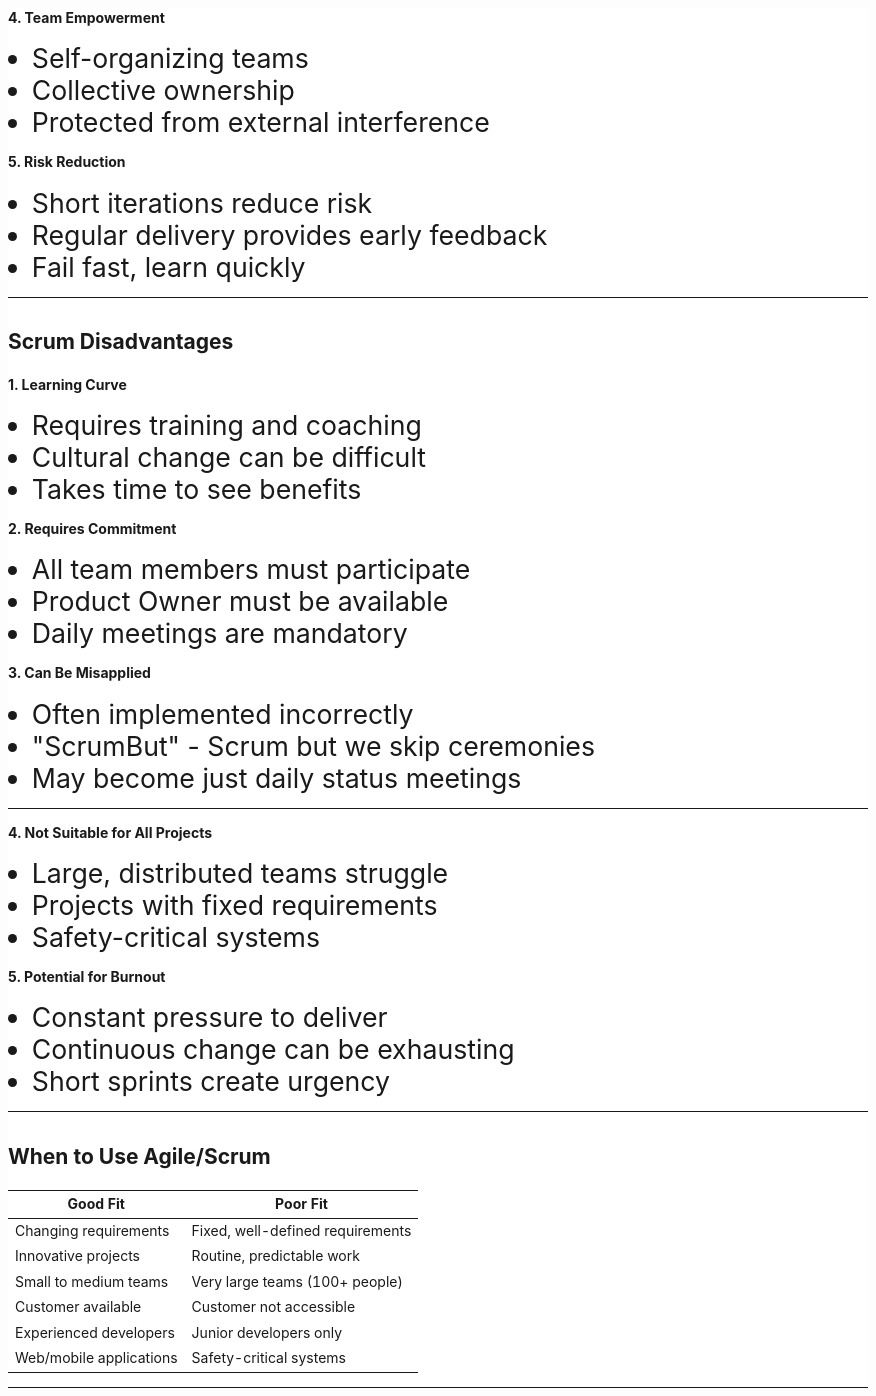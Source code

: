 
**4. Team Empowerment**

- Self-organizing teams
- Collective ownership
- Protected from external interference

**5. Risk Reduction**

- Short iterations reduce risk
- Regular delivery provides early feedback
- Fail fast, learn quickly

---

## Scrum Disadvantages

<style scoped>
li { font-size: 20pt !important; line-height: 1.2 !important;}
</style>

**1. Learning Curve**

- Requires training and coaching
- Cultural change can be difficult
- Takes time to see benefits

**2. Requires Commitment**

- All team members must participate
- Product Owner must be available
- Daily meetings are mandatory

**3. Can Be Misapplied**

- Often implemented incorrectly
- "ScrumBut" - Scrum but we skip ceremonies
- May become just daily status meetings

---

**4. Not Suitable for All Projects**

- Large, distributed teams struggle
- Projects with fixed requirements
- Safety-critical systems

**5. Potential for Burnout**

- Constant pressure to deliver
- Continuous change can be exhausting
- Short sprints create urgency

---

## When to Use Agile/Scrum

| **Good Fit**            | **Poor Fit**                     |
|-------------------------|----------------------------------|
| Changing requirements   | Fixed, well-defined requirements |
| Innovative projects     | Routine, predictable work        |
| Small to medium teams   | Very large teams (100+ people)   |
| Customer available      | Customer not accessible          |
| Experienced developers  | Junior developers only           |
| Web/mobile applications | Safety-critical systems          |

---